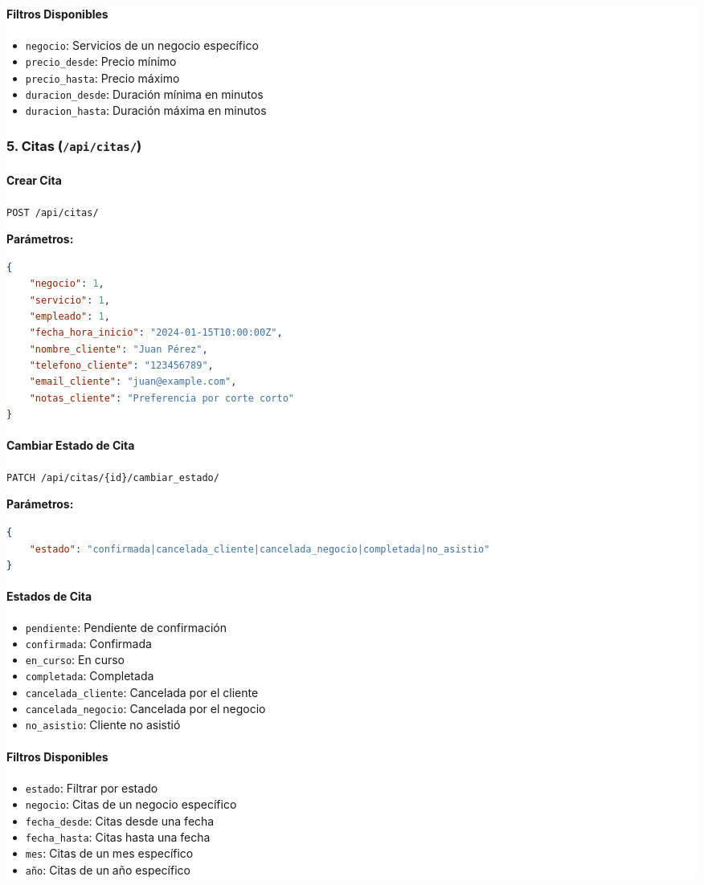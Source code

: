 #### Filtros Disponibles
- `negocio`: Servicios de un negocio específico
- `precio_desde`: Precio mínimo
- `precio_hasta`: Precio máximo
- `duracion_desde`: Duración mínima en minutos
- `duracion_hasta`: Duración máxima en minutos

### 5. Citas (`/api/citas/`)

#### Crear Cita
```
POST /api/citas/
```

**Parámetros:**
```json
{
    "negocio": 1,
    "servicio": 1,
    "empleado": 1,
    "fecha_hora_inicio": "2024-01-15T10:00:00Z",
    "nombre_cliente": "Juan Pérez",
    "telefono_cliente": "123456789",
    "email_cliente": "juan@example.com",
    "notas_cliente": "Preferencia por corte corto"
}
```

#### Cambiar Estado de Cita
```
PATCH /api/citas/{id}/cambiar_estado/
```

**Parámetros:**
```json
{
    "estado": "confirmada|cancelada_cliente|cancelada_negocio|completada|no_asistio"
}
```

#### Estados de Cita
- `pendiente`: Pendiente de confirmación
- `confirmada`: Confirmada
- `en_curso`: En curso
- `completada`: Completada
- `cancelada_cliente`: Cancelada por el cliente
- `cancelada_negocio`: Cancelada por el negocio
- `no_asistio`: Cliente no asistió

#### Filtros Disponibles
- `estado`: Filtrar por estado
- `negocio`: Citas de un negocio específico
- `fecha_desde`: Citas desde una fecha
- `fecha_hasta`: Citas hasta una fecha
- `mes`: Citas de un mes específico
- `año`: Citas de un año específico
